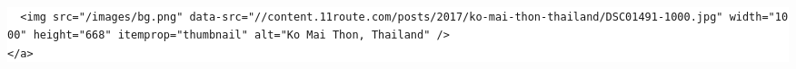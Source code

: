       <img src="/images/bg.png" data-src="//content.11route.com/posts/2017/ko-mai-thon-thailand/DSC01491-1000.jpg" width="1000" height="668" itemprop="thumbnail" alt="Ko Mai Thon, Thailand" />
    </a>
  </figure>
  <figure itemprop="associatedMedia" itemscope itemtype="http://schema.org/ImageObject">
    <a href="//content.11route.com/posts/2017/ko-mai-thon-thailand/DSC01475-3000.jpg" itemprop="contentUrl" data-size="3000x2004">